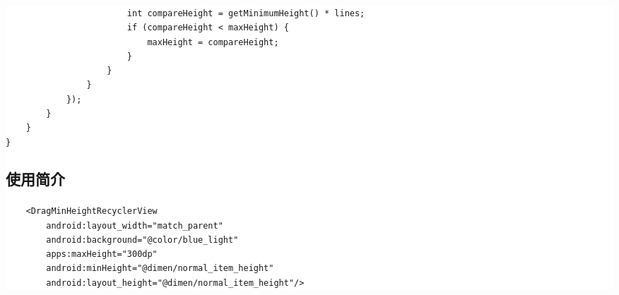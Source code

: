                             int compareHeight = getMinimumHeight() * lines;
                            if (compareHeight < maxHeight) {
                                maxHeight = compareHeight;
                            }
                        }
                    }
                });
            }
        }
    }

## 使用简介

        <DragMinHeightRecyclerView
            android:layout_width="match_parent"
            android:background="@color/blue_light"
            apps:maxHeight="300dp"
            android:minHeight="@dimen/normal_item_height"
            android:layout_height="@dimen/normal_item_height"/>

